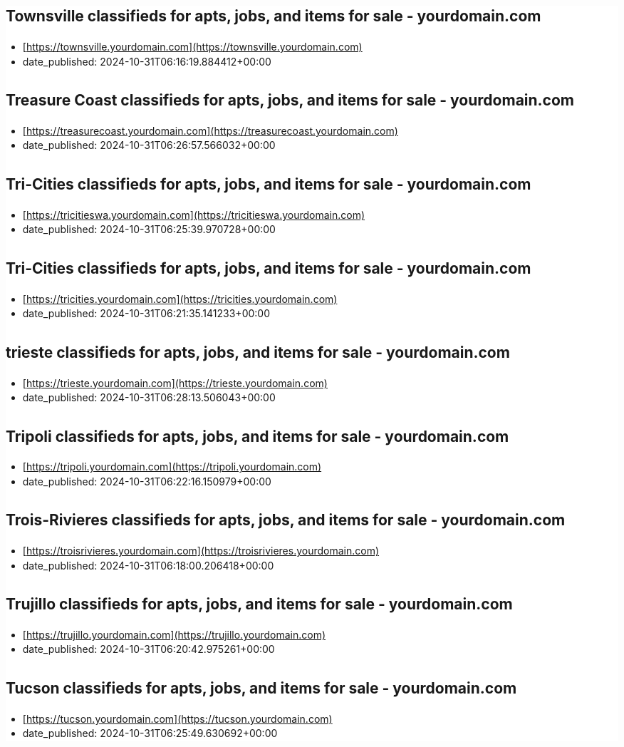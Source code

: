  ## Townsville classifieds for apts, jobs, and items for sale - yourdomain.com
 - [https://townsville.yourdomain.com](https://townsville.yourdomain.com)
 - date_published: 2024-10-31T06:16:19.884412+00:00

 ## Treasure Coast classifieds for apts, jobs, and items for sale - yourdomain.com
 - [https://treasurecoast.yourdomain.com](https://treasurecoast.yourdomain.com)
 - date_published: 2024-10-31T06:26:57.566032+00:00

 ## Tri-Cities classifieds for apts, jobs, and items for sale - yourdomain.com
 - [https://tricitieswa.yourdomain.com](https://tricitieswa.yourdomain.com)
 - date_published: 2024-10-31T06:25:39.970728+00:00

 ## Tri-Cities classifieds for apts, jobs, and items for sale - yourdomain.com
 - [https://tricities.yourdomain.com](https://tricities.yourdomain.com)
 - date_published: 2024-10-31T06:21:35.141233+00:00

 ## trieste classifieds for apts, jobs, and items for sale - yourdomain.com
 - [https://trieste.yourdomain.com](https://trieste.yourdomain.com)
 - date_published: 2024-10-31T06:28:13.506043+00:00

 ## Tripoli classifieds for apts, jobs, and items for sale - yourdomain.com
 - [https://tripoli.yourdomain.com](https://tripoli.yourdomain.com)
 - date_published: 2024-10-31T06:22:16.150979+00:00

 ## Trois-Rivieres classifieds for apts, jobs, and items for sale - yourdomain.com
 - [https://troisrivieres.yourdomain.com](https://troisrivieres.yourdomain.com)
 - date_published: 2024-10-31T06:18:00.206418+00:00

 ## Trujillo classifieds for apts, jobs, and items for sale - yourdomain.com
 - [https://trujillo.yourdomain.com](https://trujillo.yourdomain.com)
 - date_published: 2024-10-31T06:20:42.975261+00:00

 ## Tucson classifieds for apts, jobs, and items for sale - yourdomain.com
 - [https://tucson.yourdomain.com](https://tucson.yourdomain.com)
 - date_published: 2024-10-31T06:25:49.630692+00:00
